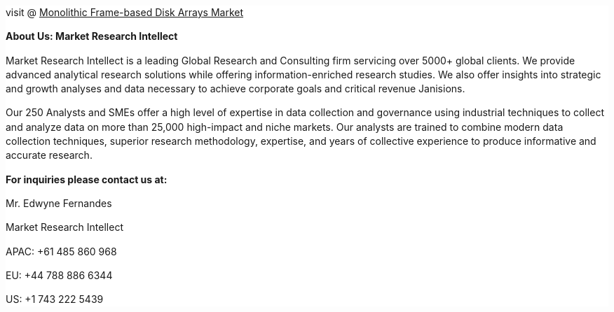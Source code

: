 visit&nbsp;@</strong>&nbsp;</span><span class="font-[700]"><a href="https://www.marketresearchintellect.com/product/global-monolithic-frame-based-disk-arrays-market/?utm_source=Linkedin&utm_medium=822" target="_blank" data-tracking-control-name="article-ssr-frontend-pulse_little-text-block" data-tracking-will-navigate="" data-test-link="">Monolithic Frame-based Disk Arrays Market</a></span></p><p><strong><span class="font-[700]">About Us: Market Research Intellect</span></strong></p><p><span class="">Market Research Intellect is a leading Global Research and Consulting firm servicing over 5000+ global clients. We provide advanced analytical research solutions while offering information-enriched research studies.&nbsp;</span>We also offer insights into strategic and growth analyses and data necessary to achieve corporate goals and critical revenue Janisions.</p><p><span class="">Our 250 Analysts and SMEs offer a high level of expertise in data collection and governance using industrial techniques to collect and analyze data on more than 25,000 high-impact and niche markets. Our analysts are trained to combine modern data collection techniques, superior research methodology, expertise, and years of collective experience to produce informative and accurate research.</span></p><p><strong>For inquiries please contact us at:</strong></p><p>Mr. Edwyne Fernandes</p><p>Market Research Intellect</p><p>APAC: +61 485 860 968</p><p>EU: +44 788 886 6344</p><p>US: +1 743 222 5439</p>
